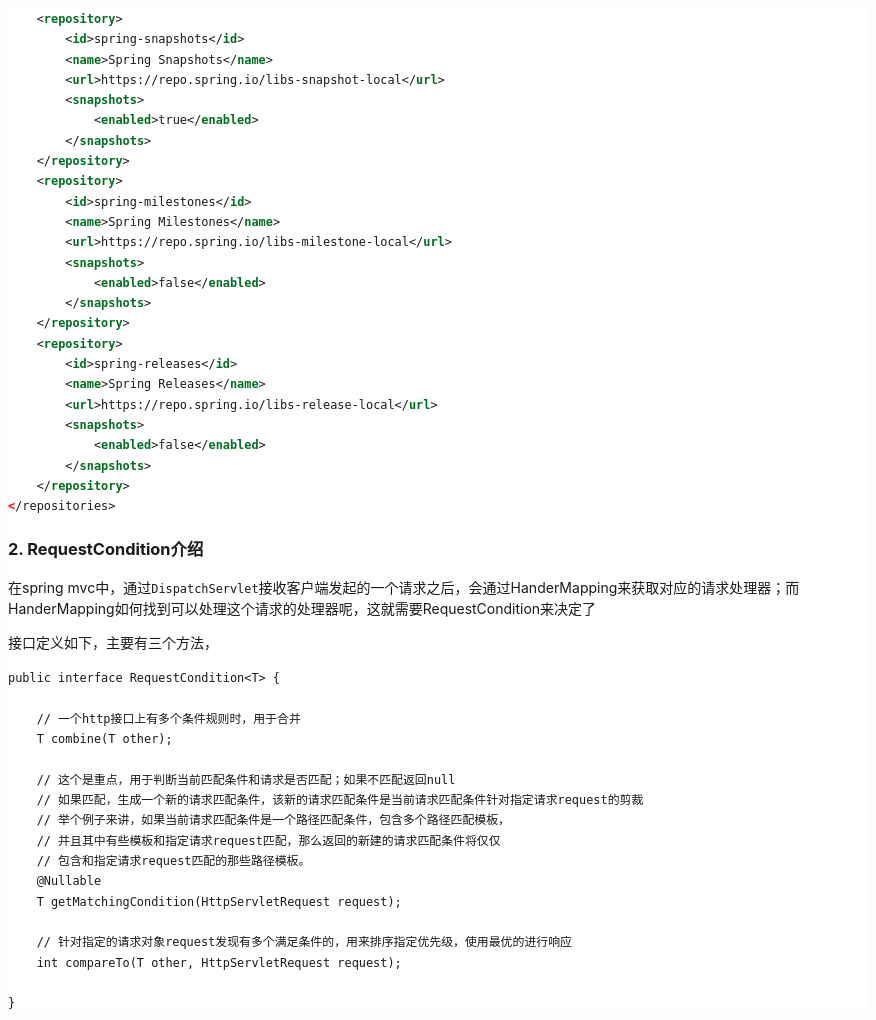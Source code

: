 ```xml
    <repository>
        <id>spring-snapshots</id>
        <name>Spring Snapshots</name>
        <url>https://repo.spring.io/libs-snapshot-local</url>
        <snapshots>
            <enabled>true</enabled>
        </snapshots>
    </repository>
    <repository>
        <id>spring-milestones</id>
        <name>Spring Milestones</name>
        <url>https://repo.spring.io/libs-milestone-local</url>
        <snapshots>
            <enabled>false</enabled>
        </snapshots>
    </repository>
    <repository>
        <id>spring-releases</id>
        <name>Spring Releases</name>
        <url>https://repo.spring.io/libs-release-local</url>
        <snapshots>
            <enabled>false</enabled>
        </snapshots>
    </repository>
</repositories>
```

### 2. RequestCondition介绍

在spring mvc中，通过`DispatchServlet`接收客户端发起的一个请求之后，会通过HanderMapping来获取对应的请求处理器；而HanderMapping如何找到可以处理这个请求的处理器呢，这就需要RequestCondition来决定了

接口定义如下，主要有三个方法，

```ja
public interface RequestCondition<T> {

	// 一个http接口上有多个条件规则时，用于合并
	T combine(T other);

	// 这个是重点，用于判断当前匹配条件和请求是否匹配；如果不匹配返回null
	// 如果匹配，生成一个新的请求匹配条件，该新的请求匹配条件是当前请求匹配条件针对指定请求request的剪裁
	// 举个例子来讲，如果当前请求匹配条件是一个路径匹配条件，包含多个路径匹配模板，
	// 并且其中有些模板和指定请求request匹配，那么返回的新建的请求匹配条件将仅仅
	// 包含和指定请求request匹配的那些路径模板。
	@Nullable
	T getMatchingCondition(HttpServletRequest request);

	// 针对指定的请求对象request发现有多个满足条件的，用来排序指定优先级，使用最优的进行响应
	int compareTo(T other, HttpServletRequest request);

}
```
